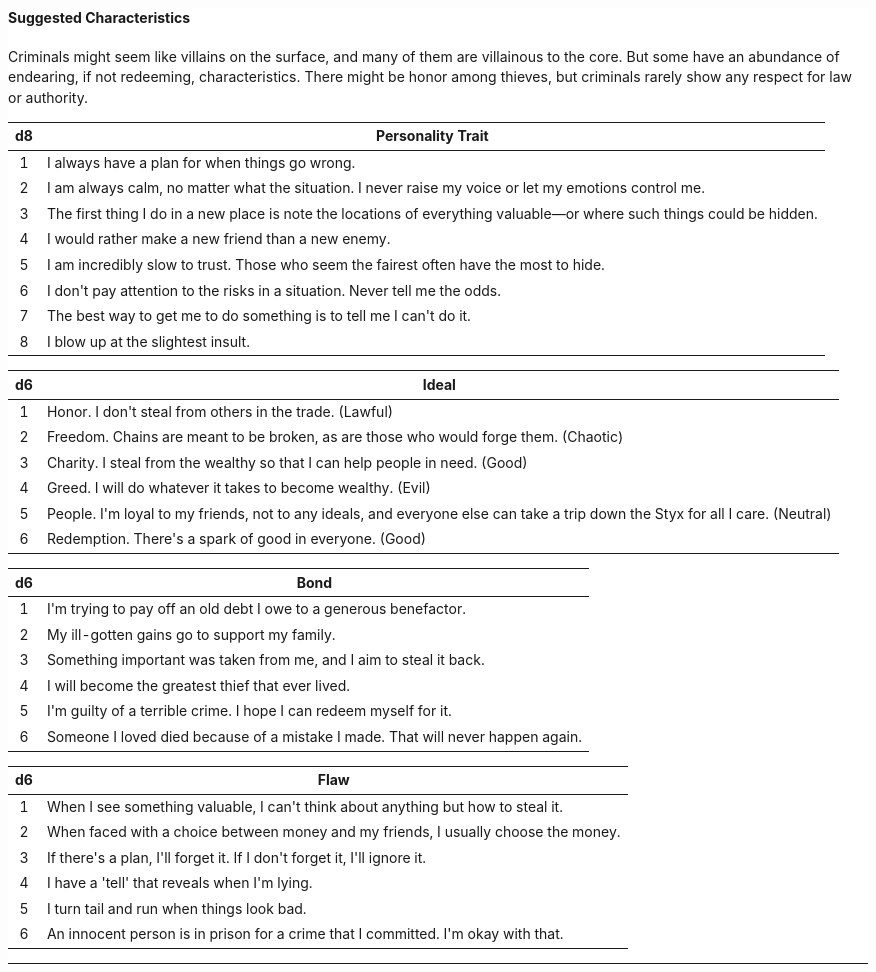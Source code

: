 #### Suggested Characteristics

Criminals might seem like villains on the surface, and many of them are villainous to the core. But some have an abundance of endearing, if not redeeming, characteristics. There might be honor among thieves, but criminals rarely show any respect for law or authority.

|  d8 | Personality Trait                                                                                                      |
|:---:|------------------------------------------------------------------------------------------------------------------------|
|  1  | I always have a plan for when things go wrong.                                                                         |
|  2  | I am always calm, no matter what the situation. I never raise my voice or let my emotions control me.                  |
|  3  | The first thing I do in a new place is note the locations of everything valuable—or where such things could be hidden. |
|  4  | I would rather make a new friend than a new enemy.                                                                     |
|  5  | I am incredibly slow to trust. Those who seem the fairest often have the most to hide.                                 |
|  6  | I don't pay attention to the risks in a situation. Never tell me the odds.                                             |
|  7  | The best way to get me to do something is to tell me I can't do it.                                                    |
|  8  | I blow up at the slightest insult.                                                                                     |

|  d6 | Ideal                                                                                                                         |
|:---:|-------------------------------------------------------------------------------------------------------------------------------|
|  1  | Honor. I don't steal from others in the trade. (Lawful)                                                                       |
|  2  | Freedom. Chains are meant to be broken, as are those who would forge them. (Chaotic)                                          |
|  3  | Charity. I steal from the wealthy so that I can help people in need. (Good)                                                   |
|  4  | Greed. I will do whatever it takes to become wealthy. (Evil)                                                                  |
|  5  | People. I'm loyal to my friends, not to any ideals, and everyone else can take a trip down the Styx for all I care. (Neutral) |
|  6  | Redemption. There's a spark of good in everyone. (Good)                                                                       |

|  d6 | Bond                                                                            |
|:---:|---------------------------------------------------------------------------------|
|  1  | I'm trying to pay off an old debt I owe to a generous benefactor.               |
|  2  | My ill-gotten gains go to support my family.                                    |
|  3  | Something important was taken from me, and I aim to steal it back.              |
|  4  | I will become the greatest thief that ever lived.                               |
|  5  | I'm guilty of a terrible crime. I hope I can redeem myself for it.              |
|  6  | Someone I loved died because of a mistake I made. That will never happen again. |

|  d6 | Flaw                                                                               |
|:---:|------------------------------------------------------------------------------------|
|  1  | When I see something valuable, I can't think about anything but how to steal it.   |
|  2  | When faced with a choice between money and my friends, I usually choose the money. |
|  3  | If there's a plan, I'll forget it. If I don't forget it, I'll ignore it.           |
|  4  | I have a 'tell' that reveals when I'm lying.                                       |
|  5  | I turn tail and run when things look bad.                                          |
|  6  | An innocent person is in prison for a crime that I committed. I'm okay with that.  |

---